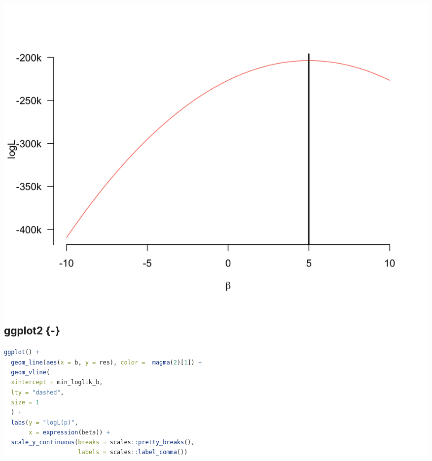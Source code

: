 <img src="QM2023_week10_files/figure-html/mle-36-1.png" width="\textwidth" />

## ggplot2 {-}



```r
ggplot() +
  geom_line(aes(x = b, y = res), color =  magma(2)[1]) +
  geom_vline(
  xintercept = min_loglik_b,
  lty = "dashed",
  size = 1
  ) +
  labs(y = "logL(p)",
       x = expression(beta)) +
  scale_y_continuous(breaks = scales::pretty_breaks(), 
                     labels = scales::label_comma())
```
